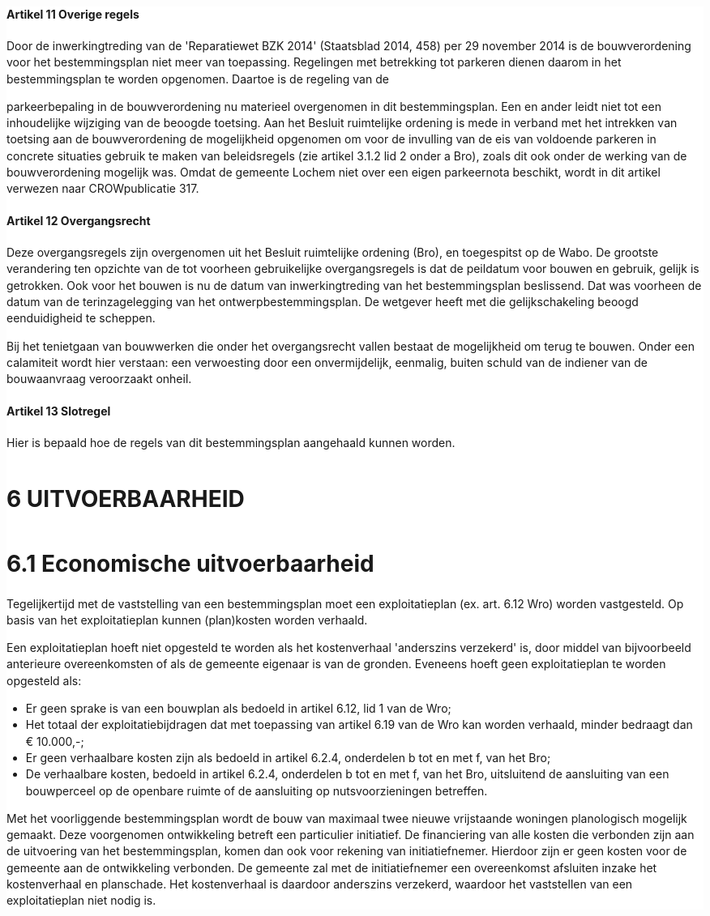#### Artikel 11 Overige regels

Door de inwerkingtreding van de 'Reparatiewet BZK 2014' (Staatsblad 2014, 458) per 29 november 2014 is de bouwverordening voor het bestemmingsplan niet meer van toepassing. Regelingen met betrekking tot parkeren dienen daarom in het bestemmingsplan te worden opgenomen. Daartoe is de regeling van de

parkeerbepaling in de bouwverordening nu materieel overgenomen in dit bestemmingsplan. Een en ander leidt niet tot een inhoudelijke wijziging van de beoogde toetsing. Aan het Besluit ruimtelijke ordening is mede in verband met het intrekken van toetsing aan de bouwverordening de mogelijkheid opgenomen om voor de invulling van de eis van voldoende parkeren in concrete situaties gebruik te maken van beleidsregels (zie artikel 3.1.2 lid 2 onder a Bro), zoals dit ook onder de werking van de bouwverordening mogelijk was. Omdat de gemeente Lochem niet over een eigen parkeernota beschikt, wordt in dit artikel verwezen naar CROWpublicatie 317.

#### Artikel 12 Overgangsrecht

Deze overgangsregels zijn overgenomen uit het Besluit ruimtelijke ordening (Bro), en toegespitst op de Wabo. De grootste verandering ten opzichte van de tot voorheen gebruikelijke overgangsregels is dat de peildatum voor bouwen en gebruik, gelijk is getrokken. Ook voor het bouwen is nu de datum van inwerkingtreding van het bestemmingsplan beslissend. Dat was voorheen de datum van de terinzagelegging van het ontwerpbestemmingsplan. De wetgever heeft met die gelijkschakeling beoogd eenduidigheid te scheppen.

Bij het tenietgaan van bouwwerken die onder het overgangsrecht vallen bestaat de mogelijkheid om terug te bouwen. Onder een calamiteit wordt hier verstaan: een verwoesting door een onvermijdelijk, eenmalig, buiten schuld van de indiener van de bouwaanvraag veroorzaakt onheil.

#### Artikel 13 Slotregel

Hier is bepaald hoe de regels van dit bestemmingsplan aangehaald kunnen worden.

# <span id="page-40-0"></span>**6 UITVOERBAARHEID**

# <span id="page-40-1"></span>**6.1 Economische uitvoerbaarheid**

Tegelijkertijd met de vaststelling van een bestemmingsplan moet een exploitatieplan (ex. art. 6.12 Wro) worden vastgesteld. Op basis van het exploitatieplan kunnen (plan)kosten worden verhaald.

Een exploitatieplan hoeft niet opgesteld te worden als het kostenverhaal 'anderszins verzekerd' is, door middel van bijvoorbeeld anterieure overeenkomsten of als de gemeente eigenaar is van de gronden. Eveneens hoeft geen exploitatieplan te worden opgesteld als:

- Er geen sprake is van een bouwplan als bedoeld in artikel 6.12, lid 1 van de Wro;
- Het totaal der exploitatiebijdragen dat met toepassing van artikel 6.19 van de Wro kan worden verhaald, minder bedraagt dan € 10.000,-;
- Er geen verhaalbare kosten zijn als bedoeld in artikel 6.2.4, onderdelen b tot en met f, van het Bro;
- De verhaalbare kosten, bedoeld in artikel 6.2.4, onderdelen b tot en met f, van het Bro, uitsluitend de aansluiting van een bouwperceel op de openbare ruimte of de aansluiting op nutsvoorzieningen betreffen.

Met het voorliggende bestemmingsplan wordt de bouw van maximaal twee nieuwe vrijstaande woningen planologisch mogelijk gemaakt. Deze voorgenomen ontwikkeling betreft een particulier initiatief. De financiering van alle kosten die verbonden zijn aan de uitvoering van het bestemmingsplan, komen dan ook voor rekening van initiatiefnemer. Hierdoor zijn er geen kosten voor de gemeente aan de ontwikkeling verbonden. De gemeente zal met de initiatiefnemer een overeenkomst afsluiten inzake het kostenverhaal en planschade. Het kostenverhaal is daardoor anderszins verzekerd, waardoor het vaststellen van een exploitatieplan niet nodig is.
